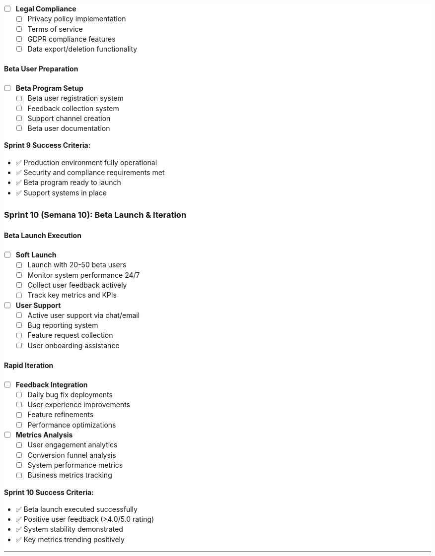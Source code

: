 - [ ] **Legal Compliance**
  - [ ] Privacy policy implementation
  - [ ] Terms of service
  - [ ] GDPR compliance features
  - [ ] Data export/deletion functionality

#### Beta User Preparation
- [ ] **Beta Program Setup**
  - [ ] Beta user registration system
  - [ ] Feedback collection system
  - [ ] Support channel creation
  - [ ] Beta user documentation

**Sprint 9 Success Criteria:**
- ✅ Production environment fully operational
- ✅ Security and compliance requirements met
- ✅ Beta program ready to launch
- ✅ Support systems in place

### Sprint 10 (Semana 10): Beta Launch & Iteration

#### Beta Launch Execution
- [ ] **Soft Launch**
  - [ ] Launch with 20-50 beta users
  - [ ] Monitor system performance 24/7
  - [ ] Collect user feedback actively
  - [ ] Track key metrics and KPIs

- [ ] **User Support**
  - [ ] Active user support via chat/email
  - [ ] Bug reporting system
  - [ ] Feature request collection
  - [ ] User onboarding assistance

#### Rapid Iteration
- [ ] **Feedback Integration**
  - [ ] Daily bug fix deployments
  - [ ] User experience improvements
  - [ ] Feature refinements
  - [ ] Performance optimizations

- [ ] **Metrics Analysis**
  - [ ] User engagement analytics
  - [ ] Conversion funnel analysis
  - [ ] System performance metrics
  - [ ] Business metrics tracking

**Sprint 10 Success Criteria:**
- ✅ Beta launch executed successfully
- ✅ Positive user feedback (>4.0/5.0 rating)
- ✅ System stability demonstrated
- ✅ Key metrics trending positively

---